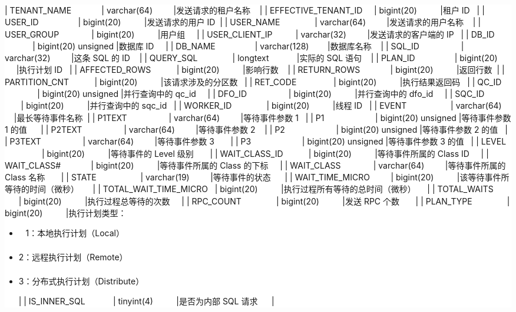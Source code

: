 | TENANT_NAME             | varchar(64)         |发送请求的租户名称    |
| EFFECTIVE_TENANT_ID     | bigint(20)          |租户 ID   |
| USER_ID                 | bigint(20)          |发送请求的用户 ID  |
| USER_NAME               | varchar(64)         |发送请求的用户名称    |
| USER_GROUP              | bigint(20)          |用户组     |
| USER_CLIENT_IP          | varchar(32)         |发送请求的客户端的 IP   |
| DB_ID                   | bigint(20) unsigned |数据库 ID     |
| DB_NAME                 | varchar(128)        |数据库名称    |
| SQL_ID                  | varchar(32)         |这条 SQL 的 ID    |
| QUERY_SQL               | longtext            |实际的 SQL 语句    |
| PLAN_ID                 | bigint(20)          |执行计划 ID   |
| AFFECTED_ROWS           | bigint(20)          |影响行数    |
| RETURN_ROWS             | bigint(20)          |返回行数  |
| PARTITION_CNT           | bigint(20)          |该请求涉及的分区数   |
| RET_CODE                | bigint(20)          |执行结果返回码   |
| QC_ID                   | bigint(20) unsigned |并行查询中的 qc_id     |
| DFO_ID                  | bigint(20)          |并行查询中的 dfo_id     |
| SQC_ID                  | bigint(20)          |并行查询中的 sqc_id   |
| WORKER_ID               | bigint(20)          |线程 ID   |
| EVENT                   | varchar(64)         |最长等待事件名称  |
| P1TEXT                  | varchar(64)         |等待事件参数 1   |
| P1                      | bigint(20) unsigned |等待事件参数 1 的值      |
| P2TEXT                  | varchar(64)         |等待事件参数 2    |
| P2                      | bigint(20) unsigned |等待事件参数 2 的值   |
| P3TEXT                  | varchar(64)         |等待事件参数 3       |
| P3                      | bigint(20) unsigned |等待事件参数 3 的值   |
| LEVEL                   | bigint(20)          |等待事件的 Level 级别       |
| WAIT_CLASS_ID           | bigint(20)          |等待事件所属的 Class ID     |
| WAIT_CLASS#             | bigint(20)          |等待事件所属的 Class 的下标     |
| WAIT_CLASS              | varchar(64)         |等待事件所属的 Class 名称       |
| STATE                   | varchar(19)         |等待事件的状态      |
| WAIT_TIME_MICRO         | bigint(20)          |该等待事件所等待的时间（微秒）      |
| TOTAL_WAIT_TIME_MICRO   | bigint(20)          |执行过程所有等待的总时间（微秒）     |
| TOTAL_WAITS             | bigint(20)          |执行过程总等待的次数     |
| RPC_COUNT               | bigint(20)          |发送 RPC 个数       |
| PLAN_TYPE               | bigint(20)          |执行计划类型： <ul><li>    1：本地执行计划（Local）</li>   <li> 2：远程执行计划（Remote） </li>  <li> 3：分布式执行计划（Distribute） </li></ul>       |
| IS_INNER_SQL            | tinyint(4)          |是否为内部 SQL 请求      |